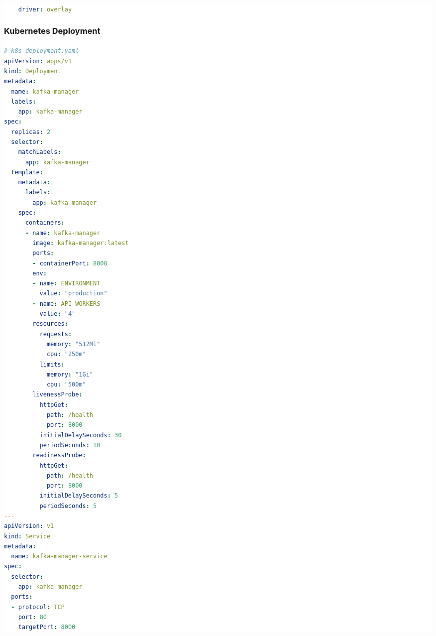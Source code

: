 ```yaml
    driver: overlay
```

### Kubernetes Deployment
```yaml
# k8s-deployment.yaml
apiVersion: apps/v1
kind: Deployment
metadata:
  name: kafka-manager
  labels:
    app: kafka-manager
spec:
  replicas: 2
  selector:
    matchLabels:
      app: kafka-manager
  template:
    metadata:
      labels:
        app: kafka-manager
    spec:
      containers:
      - name: kafka-manager
        image: kafka-manager:latest
        ports:
        - containerPort: 8000
        env:
        - name: ENVIRONMENT
          value: "production"
        - name: API_WORKERS
          value: "4"
        resources:
          requests:
            memory: "512Mi"
            cpu: "250m"
          limits:
            memory: "1Gi"
            cpu: "500m"
        livenessProbe:
          httpGet:
            path: /health
            port: 8000
          initialDelaySeconds: 30
          periodSeconds: 10
        readinessProbe:
          httpGet:
            path: /health
            port: 8000
          initialDelaySeconds: 5
          periodSeconds: 5
---
apiVersion: v1
kind: Service
metadata:
  name: kafka-manager-service
spec:
  selector:
    app: kafka-manager
  ports:
  - protocol: TCP
    port: 80
    targetPort: 8000
```